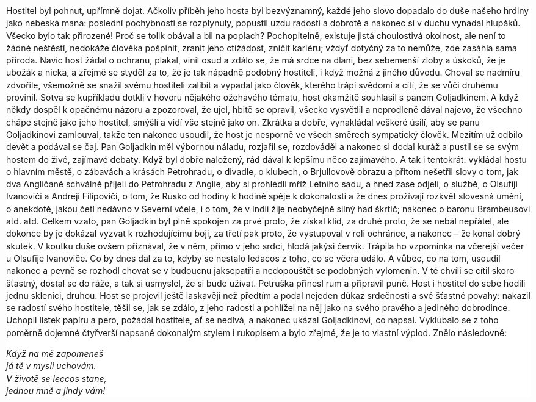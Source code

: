 Hostitel byl pohnut, upřímně dojat. Ačkoliv příběh jeho hosta byl bezvýznamný, každé jeho slovo dopadalo do duše našeho hrdiny jako nebeská mana: poslední pochybnosti se rozplynuly, popustil uzdu radosti a dobrotě a nakonec si v duchu vynadal hlupáků. Všecko bylo tak přirozené! Proč se tolik obával a bil na poplach? Pochopitelně, existuje jistá choulostivá okolnost, ale není to žádné neštěstí, nedokáže člověka pošpinit, zranit jeho ctižádost, zničit kariéru; vždyť dotyčný za to nemůže, zde zasáhla sama příroda. Navíc host žádal o ochranu, plakal, vinil osud a zdálo se, že má srdce na dlani, bez sebemenší zloby a úskoků, že je ubožák a nicka, a zřejmě se styděl za to, že je tak nápadně podobný hostiteli, i když možná z jiného důvodu. Choval se nadmíru zdvořile, všemožně se snažil svému hostiteli zalíbit a vypadal jako člověk, kterého trápí svědomí a cítí, že se vůči druhému provinil. Sotva se kupříkladu dotkli v hovoru nějakého ožehavého tématu, host okamžitě souhlasil s panem Goljadkinem. A když někdy dospěl k opačnému názoru a zpozoroval, že ujel, hbitě se opravil, všecko vysvětlil a neprodleně dával najevo, že všechno chápe stejně jako jeho hostitel, smýšlí a vidí vše stejně jako on. Zkrátka a dobře, vynakládal veškeré úsilí, aby se panu Goljadkinovi zamlouval, takže ten nakonec usoudil, že host je nesporně ve všech směrech sympatický člověk. Mezitím už odbilo devět a podával se čaj. Pan Goljadkin měl výbornou náladu, rozjařil se, rozdováděl a nakonec si dodal kuráž a pustil se se svým hostem do živé, zajímavé debaty. Když byl dobře naložený, rád dával k lepšímu něco zajímavého. A tak i tentokrát: vykládal hostu o hlavním městě, o zábavách a krásách Petrohradu, o divadle, o klubech, o Brjullovově obrazu a přitom nešetřil slovy o tom, jak dva Angličané schválně přijeli do Petrohradu z Anglie, aby si prohlédli mříž Letního sadu, a hned zase odjeli, o službě, o Olsufiji Ivanoviči a Andreji Filipoviči, o tom, že Rusko od hodiny k hodině spěje k dokonalosti a že dnes prožívají rozkvět slovesná umění, o anekdotě, jakou četl nedávno v Severní včele, i o tom, že v Indii žije neobyčejně silný had škrtič; nakonec o baronu Brambeusovi atd. atd. Celkem vzato, pan Goljadkin byl plně spokojen za prvé proto, že získal klid, za druhé proto, že se nebál nepřátel, ale dokonce by je dokázal vyzvat k rozhodujícímu boji, za třetí pak proto, že vystupoval v roli ochránce, a nakonec – že konal dobrý skutek. V koutku duše ovšem přiznával, že v něm, přímo v jeho srdci, hlodá jakýsi červík. Trápila ho vzpomínka na včerejší večer u Olsufije Ivanoviče. Co by dnes dal za to, kdyby se nestalo ledacos z toho, co se včera událo. A vůbec, co na tom, usoudil nakonec a pevně se rozhodl chovat se v budoucnu jaksepatří a nedopouštět se podobných vylomenin. V té chvíli se cítil skoro šťastný, dostal se do ráže, a tak si usmyslel, že si bude užívat. Petruška přinesl rum a připravil punč. Host i hostitel do sebe hodili jednu sklenici, druhou. Host se projevil ještě laskavěji než předtím a podal nejeden důkaz srdečnosti a své šťastné povahy: nakazil se radostí svého hostitele, těšil se, jak se zdálo, z jeho radosti a pohlížel na něj jako na svého pravého a jediného dobrodince. Uchopil lístek papíru a pero, požádal hostitele, ať se nedívá, a nakonec ukázal Goljadkinovi, co napsal. Vyklubalo se z toho poměrně dojemné čtyřverší napsané dokonalým stylem i rukopisem a bylo zřejmé, že je to vlastní výplod. Znělo následovně:

</section>

<section>

_Když na mě zapomeneš  
já tě v mysli uchovám.  
V životě se leccos stane,  
jednou mně a jindy vám!_

</section>

<section>
